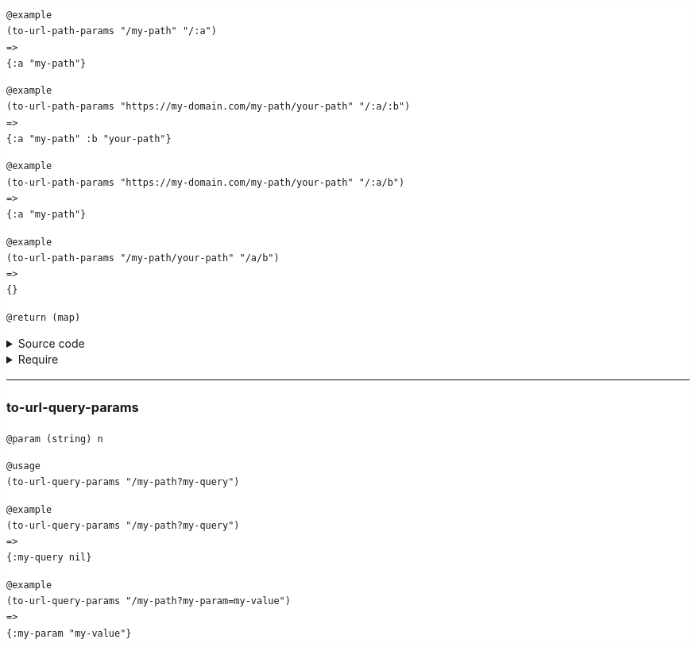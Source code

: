 ```
@example
(to-url-path-params "/my-path" "/:a")
=>
{:a "my-path"}
```

```
@example
(to-url-path-params "https://my-domain.com/my-path/your-path" "/:a/:b")
=>
{:a "my-path" :b "your-path"}
```

```
@example
(to-url-path-params "https://my-domain.com/my-path/your-path" "/:a/b")
=>
{:a "my-path"}
```

```
@example
(to-url-path-params "/my-path/your-path" "/a/b")
=>
{}
```

```
@return (map)
```

<details><summary>Source code</summary></details>

<details><summary>Require</summary></details>

---

### to-url-query-params

```
@param (string) n
```

```
@usage
(to-url-query-params "/my-path?my-query")
```

```
@example
(to-url-query-params "/my-path?my-query")
=>
{:my-query nil}
```

```
@example
(to-url-query-params "/my-path?my-param=my-value")
=>
{:my-param "my-value"}
```
